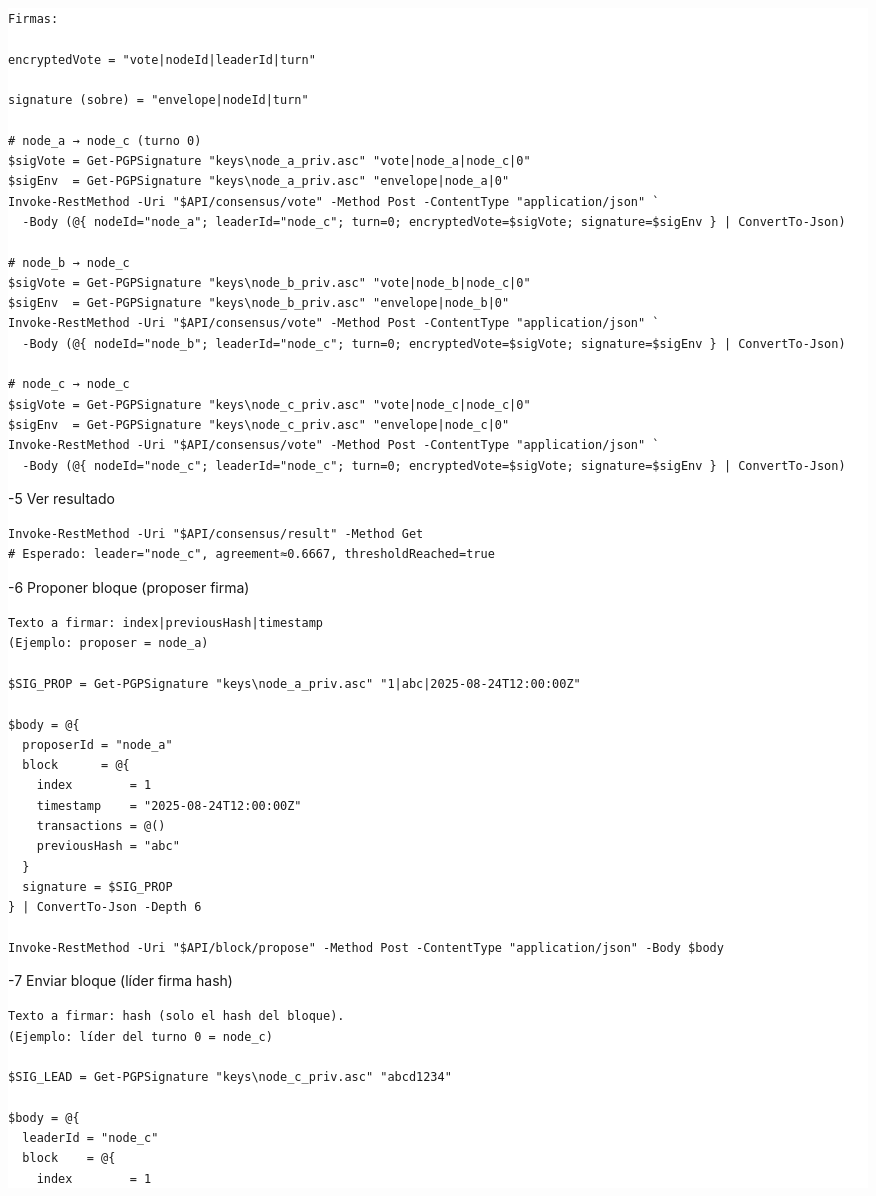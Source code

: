 ```
Firmas:

encryptedVote = "vote|nodeId|leaderId|turn"

signature (sobre) = "envelope|nodeId|turn"

# node_a → node_c (turno 0)
$sigVote = Get-PGPSignature "keys\node_a_priv.asc" "vote|node_a|node_c|0"
$sigEnv  = Get-PGPSignature "keys\node_a_priv.asc" "envelope|node_a|0"
Invoke-RestMethod -Uri "$API/consensus/vote" -Method Post -ContentType "application/json" `
  -Body (@{ nodeId="node_a"; leaderId="node_c"; turn=0; encryptedVote=$sigVote; signature=$sigEnv } | ConvertTo-Json)

# node_b → node_c
$sigVote = Get-PGPSignature "keys\node_b_priv.asc" "vote|node_b|node_c|0"
$sigEnv  = Get-PGPSignature "keys\node_b_priv.asc" "envelope|node_b|0"
Invoke-RestMethod -Uri "$API/consensus/vote" -Method Post -ContentType "application/json" `
  -Body (@{ nodeId="node_b"; leaderId="node_c"; turn=0; encryptedVote=$sigVote; signature=$sigEnv } | ConvertTo-Json)

# node_c → node_c
$sigVote = Get-PGPSignature "keys\node_c_priv.asc" "vote|node_c|node_c|0"
$sigEnv  = Get-PGPSignature "keys\node_c_priv.asc" "envelope|node_c|0"
Invoke-RestMethod -Uri "$API/consensus/vote" -Method Post -ContentType "application/json" `
  -Body (@{ nodeId="node_c"; leaderId="node_c"; turn=0; encryptedVote=$sigVote; signature=$sigEnv } | ConvertTo-Json)
```
-5 Ver resultado
```
Invoke-RestMethod -Uri "$API/consensus/result" -Method Get
# Esperado: leader="node_c", agreement≈0.6667, thresholdReached=true
```
-6 Proponer bloque (proposer firma)
```
Texto a firmar: index|previousHash|timestamp
(Ejemplo: proposer = node_a)

$SIG_PROP = Get-PGPSignature "keys\node_a_priv.asc" "1|abc|2025-08-24T12:00:00Z"

$body = @{
  proposerId = "node_a"
  block      = @{
    index        = 1
    timestamp    = "2025-08-24T12:00:00Z"
    transactions = @()
    previousHash = "abc"
  }
  signature = $SIG_PROP
} | ConvertTo-Json -Depth 6

Invoke-RestMethod -Uri "$API/block/propose" -Method Post -ContentType "application/json" -Body $body
```
-7 Enviar bloque (líder firma hash)
```
Texto a firmar: hash (solo el hash del bloque).
(Ejemplo: líder del turno 0 = node_c)

$SIG_LEAD = Get-PGPSignature "keys\node_c_priv.asc" "abcd1234"

$body = @{
  leaderId = "node_c"
  block    = @{
    index        = 1
```